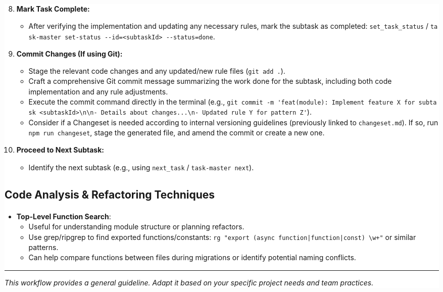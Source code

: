 8.  **Mark Task Complete:**
    *   After verifying the implementation and updating any necessary rules, mark the subtask as completed: `set_task_status` / `task-master set-status --id=<subtaskId> --status=done`.

9.  **Commit Changes (If using Git):**
    *   Stage the relevant code changes and any updated/new rule files (`git add .`).
    *   Craft a comprehensive Git commit message summarizing the work done for the subtask, including both code implementation and any rule adjustments.
    *   Execute the commit command directly in the terminal (e.g., `git commit -m 'feat(module): Implement feature X for subtask <subtaskId>\n\n- Details about changes...\n- Updated rule Y for pattern Z'`).
    *   Consider if a Changeset is needed according to internal versioning guidelines (previously linked to `changeset.md`). If so, run `npm run changeset`, stage the generated file, and amend the commit or create a new one.

10. **Proceed to Next Subtask:**
    *   Identify the next subtask (e.g., using `next_task` / `task-master next`).

## Code Analysis & Refactoring Techniques

- **Top-Level Function Search**:
    - Useful for understanding module structure or planning refactors.
    - Use grep/ripgrep to find exported functions/constants:
      `rg "export (async function|function|const) \w+"` or similar patterns.
    - Can help compare functions between files during migrations or identify potential naming conflicts.

---
*This workflow provides a general guideline. Adapt it based on your specific project needs and team practices.*
